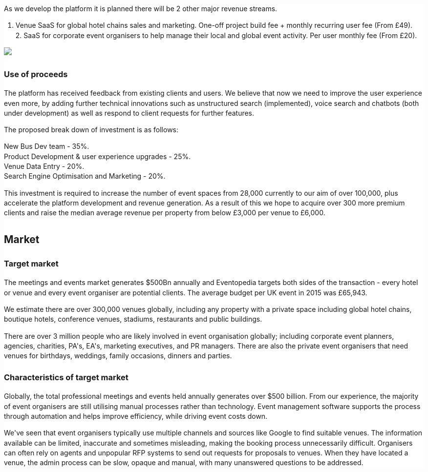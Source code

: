 As we develop the platform it is planned there will be 2 other major revenue streams.

1. Venue SaaS for global hotel chains sales and marketing. One-off project build fee + monthly recurring user fee (From £49). <br>2. SaaS for corporate event organisers to help manage their local and global event activity. Per user monthly fee (From £20).

![](/img/seedrs/uploads/startup/section_image/image/14055/6q08lh6b0slo6wnbn01emtiqgkb8w6q/Data_Dashboard.png?rect=0%2C-8%2C1826%2C1102&w=600&fit=clip&s=cfab88cab712e535d0b55e469e179b56)

### Use of proceeds

The platform has received feedback from existing clients and users. We believe that now we need to improve the user experience even more, by adding further technical innovations such as unstructured search (implemented), voice search and chatbots (both under development) as well as respond to client requests for further features.

The proposed break down of investment is as follows:

New Bus Dev team - 35%. <br>Product Development &amp; user experience upgrades - 25%. <br>Venue Data Entry - 20%. <br>Search Engine Optimisation and Marketing - 20%.

This investment is required to increase the number of event spaces from 28,000 currently to our aim of over 100,000, plus accelerate the platform development and revenue generation. As a result of this we hope to acquire over 300 more premium clients and raise the median average revenue per property from below £3,000 per venue to £6,000.

## Market

### Target market

The meetings and events market generates $500Bn annually and Eventopedia targets both sides of the transaction - every hotel or venue and every event organiser are potential clients. The average budget per UK event in 2015 was £65,943.

We estimate there are over 300,000 venues globally, including any property with a private space including global hotel chains, boutique hotels, conference venues, stadiums, restaurants and public buildings.

There are over 3 million people who are likely involved in event organisation globally; including corporate event planners, agencies, charities, PA's, EA's, marketing executives, and PR managers. There are also the private event organisers that need venues for birthdays, weddings, family occasions, dinners and parties.

### Characteristics of target market

Globally, the total professional meetings and events held annually generates over $500 billion. From our experience, the majority of event organisers are still utilising manual processes rather than technology. Event management software supports the process through automation and helps improve efficiency, while driving event costs down.

We've seen that event organisers typically use multiple channels and sources like Google to find suitable venues. The information available can be limited, inaccurate and sometimes misleading, making the booking process unnecessarily difficult. Organisers can often rely on agents and unpopular RFP systems to send out requests for proposals to venues. When they have located a venue, the admin process can be slow, opaque and manual, with many unanswered questions to be addressed.
